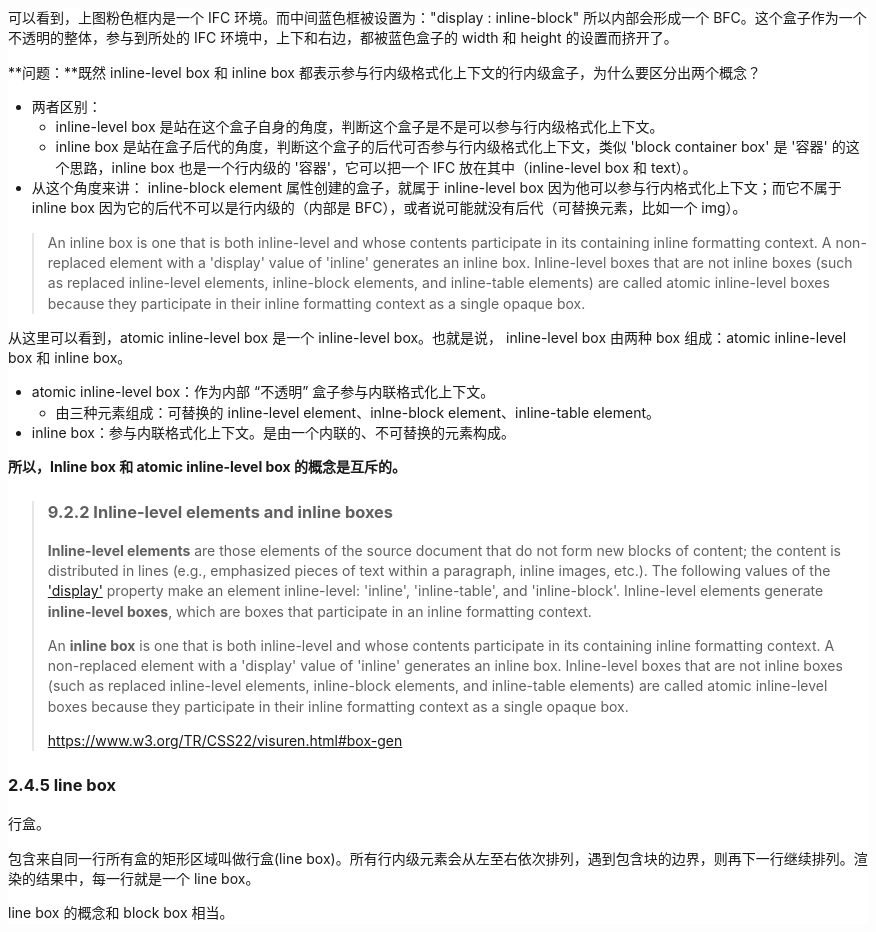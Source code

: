 可以看到，上图粉色框内是一个 IFC 环境。而中间蓝色框被设置为："display : inline-block" 所以内部会形成一个 BFC。这个盒子作为一个不透明的整体，参与到所处的 IFC 环境中，上下和右边，都被蓝色盒子的 width 和 height 的设置而挤开了。

**问题：**既然 inline-level box 和 inline box 都表示参与行内级格式化上下文的行内级盒子，为什么要区分出两个概念？

- 两者区别：
  - inline-level box 是站在这个盒子自身的角度，判断这个盒子是不是可以参与行内级格式化上下文。
  - inline box 是站在盒子后代的角度，判断这个盒子的后代可否参与行内级格式化上下文，类似 'block container box' 是 '容器' 的这个思路，inline box 也是一个行内级的 '容器'，它可以把一个 IFC 放在其中（inline-level box 和 text）。
- 从这个角度来讲： inline-block element 属性创建的盒子，就属于 inline-level box 因为他可以参与行内格式化上下文；而它不属于 inline box 因为它的后代不可以是行内级的（内部是 BFC），或者说可能就没有后代（可替换元素，比如一个 img）。



>   An inline box is one that is both inline-level and whose contents participate in its containing inline formatting context. A non-replaced element with a 'display' value of 'inline' generates an inline box. Inline-level boxes that are not inline boxes (such as replaced inline-level elements, inline-block elements, and inline-table elements) are called atomic inline-level boxes because they participate in their inline formatting context as a single opaque box.

从这里可以看到，atomic inline-level box 是一个 inline-level box。也就是说， inline-level box 由两种 box 组成：atomic inline-level box 和 inline box。

-   atomic inline-level box：作为内部 “不透明” 盒子参与内联格式化上下文。
    -   由三种元素组成：可替换的 inline-level element、inlne-block element、inline-table element。
-   inline box：参与内联格式化上下文。是由一个内联的、不可替换的元素构成。

**所以，Inline box 和 atomic inline-level box 的概念是互斥的。**



> ### 9.2.2 Inline-level elements and inline boxes
>
> **Inline-level elements** are those elements of the source document that do not form new blocks of content; the content is distributed in lines (e.g., emphasized pieces of text within a paragraph, inline images, etc.). The following values of the ['display'](https://www.w3.org/TR/CSS22/visuren.html#propdef-display) property make an element inline-level: 'inline', 'inline-table', and 'inline-block'. Inline-level elements generate **inline-level boxes**, which are boxes that participate in an inline formatting context.
>
> An **inline box** is one that is both inline-level and whose contents participate in its containing inline formatting context. A non-replaced element with a 'display' value of 'inline' generates an inline box. Inline-level boxes that are not inline boxes (such as replaced inline-level elements, inline-block elements, and inline-table elements) are called atomic inline-level boxes because they participate in their inline formatting context as a single opaque box.
>
> https://www.w3.org/TR/CSS22/visuren.html#box-gen



### 2.4.5 line box

行盒。

包含来自同一行所有盒的矩形区域叫做行盒(line box)。所有行内级元素会从左至右依次排列，遇到包含块的边界，则再下一行继续排列。渲染的结果中，每一行就是一个 line box。

line box 的概念和 block box 相当。
